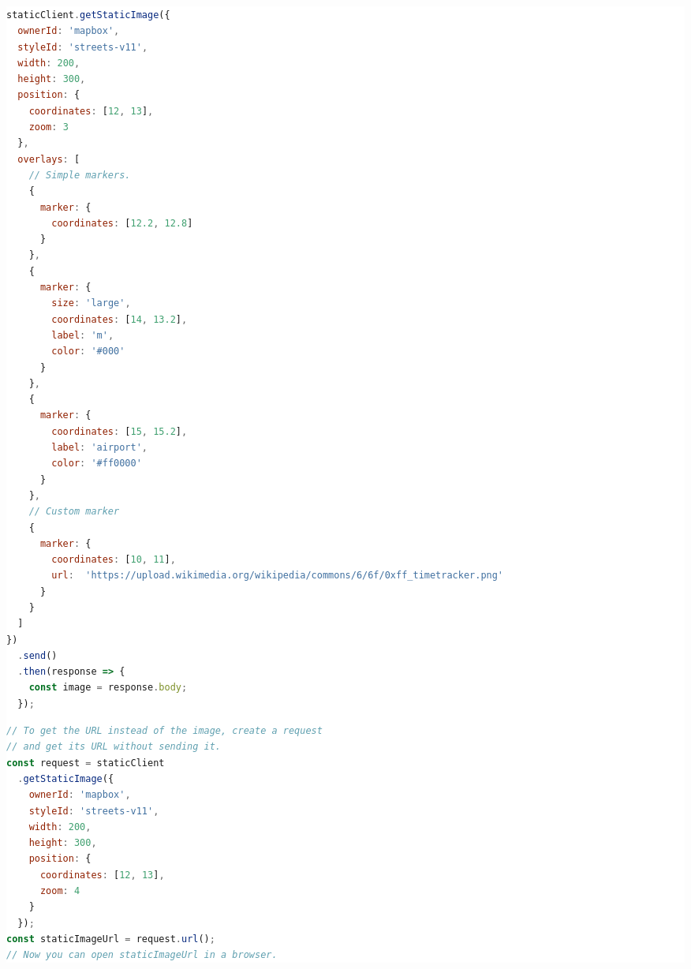 ```javascript
staticClient.getStaticImage({
  ownerId: 'mapbox',
  styleId: 'streets-v11',
  width: 200,
  height: 300,
  position: {
    coordinates: [12, 13],
    zoom: 3
  },
  overlays: [
    // Simple markers.
    {
      marker: {
        coordinates: [12.2, 12.8]
      }
    },
    {
      marker: {
        size: 'large',
        coordinates: [14, 13.2],
        label: 'm',
        color: '#000'
      }
    },
    {
      marker: {
        coordinates: [15, 15.2],
        label: 'airport',
        color: '#ff0000'
      }
    },
    // Custom marker
    {
      marker: {
        coordinates: [10, 11],
        url:  'https://upload.wikimedia.org/wikipedia/commons/6/6f/0xff_timetracker.png'
      }
    }
  ]
})
  .send()
  .then(response => {
    const image = response.body;
  });
```

```javascript
// To get the URL instead of the image, create a request
// and get its URL without sending it.
const request = staticClient
  .getStaticImage({
    ownerId: 'mapbox',
    styleId: 'streets-v11',
    width: 200,
    height: 300,
    position: {
      coordinates: [12, 13],
      zoom: 4
    }
  });
const staticImageUrl = request.url();
// Now you can open staticImageUrl in a browser.
```


[1]: #styles
[2]: #getstyle
[3]: #parameters
[4]: #examples
[5]: #createstyle
[6]: #parameters-1
[7]: #examples-1
[8]: #updatestyle
[9]: #parameters-2
[10]: #examples-2
[11]: #deletestyle
[12]: #parameters-3
[13]: #examples-3
[14]: #liststyles
[15]: #parameters-4
[16]: #examples-4
[17]: #putstyleicon
[18]: #parameters-5
[19]: #examples-5
[20]: #deletestyleicon
[21]: #parameters-6
[22]: #examples-6
[23]: #getstylesprite
[24]: #parameters-7
[25]: #examples-7
[26]: #getfontglyphrange
[27]: #parameters-8
[28]: #examples-8
[29]: #getembeddablehtml
[30]: #parameters-9
[31]: #static
[32]: #getstaticimage
[33]: #parameters-10
[34]: #examples-9
[35]: #uploads
[36]: #listuploads
[37]: #parameters-11
[38]: #examples-10
[39]: #createuploadcredentials
[40]: #examples-11
[41]: #createupload
[42]: #parameters-12
[43]: #examples-12
[44]: #getupload
[45]: #parameters-13
[46]: #examples-13
[47]: #deleteupload
[48]: #parameters-14
[49]: #examples-14
[50]: #datasets
[51]: #listdatasets
[52]: #examples-15
[53]: #createdataset
[54]: #parameters-15
[55]: #examples-16
[56]: #getmetadata
[57]: #parameters-16
[58]: #examples-17
[59]: #updatemetadata
[60]: #parameters-17
[61]: #examples-18
[62]: #deletedataset
[63]: #parameters-18
[64]: #examples-19
[65]: #listfeatures
[66]: #parameters-19
[67]: #examples-20
[68]: #putfeature
[69]: #parameters-20
[70]: #examples-21
[71]: #getfeature
[72]: #parameters-21
[73]: #examples-22
[74]: #deletefeature
[75]: #parameters-22
[76]: #examples-23
[77]: #tilequery
[78]: #listfeatures-1
[79]: #parameters-23
[80]: #examples-24
[81]: #tilesets
[82]: #listtilesets
[83]: #parameters-24
[84]: #examples-25
[85]: #geocoding
[86]: #forwardgeocode
[87]: #parameters-25
[88]: #examples-26
[89]: #reversegeocode
[90]: #parameters-26
[91]: #examples-27
[92]: #directions
[93]: #getdirections
[94]: #parameters-27
[95]: #examples-28
[96]: #mapmatching
[97]: #getmatch
[98]: #parameters-28
[99]: #examples-29
[100]: #matrix
[101]: #getmatrix
[102]: #parameters-29
[103]: #examples-30
[104]: #optimization
[105]: #getoptimization
[106]: #parameters-30
[107]: #tokens
[108]: #listtokens
[109]: #examples-31
[110]: #createtoken
[111]: #parameters-31
[112]: #examples-32
[113]: #createtemporarytoken
[114]: #parameters-32
[115]: #examples-33
[116]: #updatetoken
[117]: #parameters-33
[118]: #examples-34
[119]: #gettoken
[120]: #examples-35
[121]: #deletetoken
[122]: #parameters-34
[123]: #examples-36
[124]: #listscopes
[125]: #examples-37
[126]: #data-structures
[127]: #directionswaypoint
[128]: #properties
[129]: #mapmatchingpoint
[130]: #properties-1
[131]: #matrixpoint
[132]: #properties-2
[133]: #optimizationwaypoint
[134]: #properties-3
[135]: #simplemarkeroverlay
[136]: #properties-4
[137]: #custommarkeroverlay
[138]: #properties-5
[139]: #pathoverlay
[140]: #properties-6
[141]: #geojsonoverlay
[142]: #properties-7
[143]: #uploadablefile
[144]: #coordinates
[145]: #boundingbox
[146]: #distribution
[147]: #properties-8
[148]: https://docs.mapbox.com/api/maps/#styles
[149]: https://docs.mapbox.com/api/maps/#retrieve-a-style
[150]: https://developer.mozilla.org/docs/Web/JavaScript/Reference/Global_Objects/Object
[151]: https://developer.mozilla.org/docs/Web/JavaScript/Reference/Global_Objects/String
[152]: https://docs.mapbox.com/api/maps/#create-a-style
[153]: https://docs.mapbox.com/api/maps/#update-a-style
[154]: https://developer.mozilla.org/docs/Web/JavaScript/Reference/Global_Objects/Number
[155]: https://developer.mozilla.org/docs/Web/JavaScript/Reference/Global_Objects/Date
[156]: #uploadablefile
[157]: https://docs.mapbox.com/api/maps/#retrieve-a-sprite-image-or-json
[158]: https://developer.mozilla.org/docs/Web/JavaScript/Reference/Global_Objects/Boolean
[159]: https://docs.mapbox.com/api/maps/#retrieve-font-glyph-ranges
[160]: https://developer.mozilla.org/docs/Web/JavaScript/Reference/Global_Objects/Array
[161]: https://docs.mapbox.com/api/maps/#request-embeddable-html
[162]: https://docs.mapbox.com/api/maps/#static-images
[163]: https://docs.mapbox.com/api/maps/#uploads
[164]: https://docs.mapbox.com/api/maps/#retrieve-recent-upload-statuses
[165]: https://docs.mapbox.com/api/maps/#retrieve-s3-credentials
[166]: https://docs.mapbox.com/api/maps/#create-an-upload
[167]: https://docs.mapbox.com/api/maps/#retrieve-upload-status
[168]: https://docs.mapbox.com/api/maps/#remove-an-upload-status
[169]: https://docs.mapbox.com/api/maps/#datasets
[170]: https://docs.mapbox.com/api/maps/#list-datasets
[171]: https://docs.mapbox.com/api/maps/#create-a-dataset
[172]: https://docs.mapbox.com/api/maps/#retrieve-a-dataset
[173]: https://docs.mapbox.com/api/maps/#update-a-dataset
[174]: https://docs.mapbox.com/api/maps/#delete-a-dataset
[175]: https://docs.mapbox.com/api/maps/#list-features
[176]: https://docs.mapbox.com/api/maps/#insert-or-update-a-feature
[177]: https://docs.mapbox.com/api/maps/#retrieve-a-feature
[178]: https://docs.mapbox.com/api/maps/#delete-a-feature
[179]: https://docs.mapbox.com/api/maps/#tilequery
[180]: #coordinates
[181]: https://docs.mapbox.com/api/maps/#tilesets
[182]: https://docs.mapbox.com/api/search/#geocoding
[183]: https://docs.mapbox.com/api/search/#forward-geocoding
[184]: https://en.wikipedia.org/wiki/ISO_3166-1_alpha-2
[185]: #boundingbox
[186]: https://en.wikipedia.org/wiki/IETF_language_tag
[187]: https://en.wikipedia.org/wiki/List_of_ISO_639-1_codes
[188]: https://docs.mapbox.com/api/search/#reverse-geocoding
[189]: https://docs.mapbox.com/api/navigation/#directions
[190]: #directionswaypoint
[191]: https://docs.mapbox.com/api/navigation/#instructions-languages
[192]: https://docs.mapbox.com/api/navigation/#map-matching
[193]: #mapmatchingpoint
[194]: https://docs.mapbox.com/api/navigation/#matrix
[195]: #matrixpoint
[196]: https://docs.mapbox.com/api/navigation/#optimization
[197]: #optimizationwaypoint
[198]: #distribution
[199]: https://docs.mapbox.com/api/accounts/#tokens
[200]: https://docs.mapbox.com/api/accounts/#list-tokens
[201]: https://docs.mapbox.com/api/accounts/#create-a-token
[202]: https://docs.mapbox.com/api/accounts/#create-a-temporary-token
[203]: https://docs.mapbox.com/api/accounts/#update-a-token
[204]: https://docs.mapbox.com/api/accounts/#retrieve-a-token
[205]: https://docs.mapbox.com/api/accounts/#delete-a-token
[206]: https://docs.mapbox.com/api/accounts/#list-scopes
[207]: https://www.mapbox.com/maki/
[208]: https://developer.mozilla.org/docs/Web/API/Blob
[209]: https://developer.mozilla.org/docs/Web/JavaScript/Reference/Global_Objects/ArrayBuffer